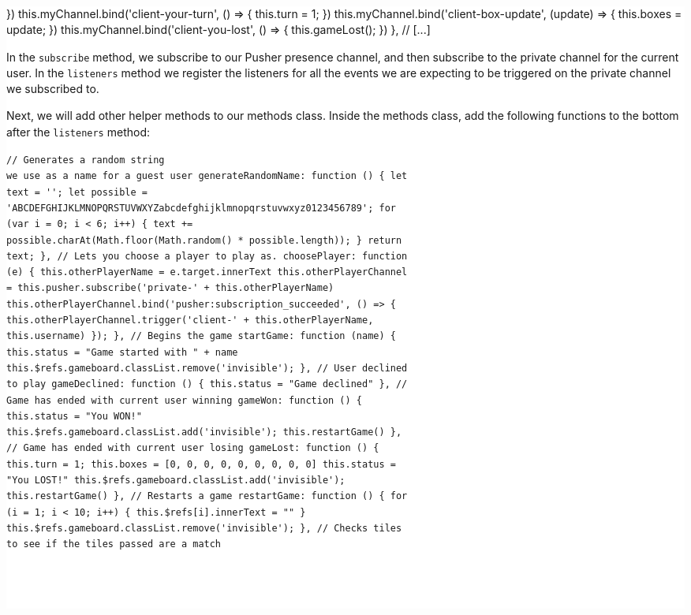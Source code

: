 })
this.myChannel.bind('client-your-turn', () =&gt; {
this.turn = 1;
})
this.myChannel.bind('client-box-update', (update) =&gt; {
this.boxes = update;
})
this.myChannel.bind('client-you-lost', () =&gt; {
this.gameLost();
})
},
// [...]</code></pre><p>In the <code>subscribe</code> method, we subscribe to our Pusher presence channel, and then subscribe to the private channel for the current user. In the <code>listeners</code> method we register the listeners for all the events we are expecting to be triggered on the private channel we subscribed to.</p><p>Next, we will add other helper methods to our methods class. Inside the methods class, add the following functions to the bottom after the <code>listeners</code> method:</p><pre><code class="language-js">// Generates a random string we use as a name for a guest user
generateRandomName: function () {
let text = '';
let possible = 'ABCDEFGHIJKLMNOPQRSTUVWXYZabcdefghijklmnopqrstuvwxyz0123456789';
for (var i = 0; i &lt; 6; i++) {
text += possible.charAt(Math.floor(Math.random() * possible.length));
}
return text;
},
// Lets you choose a player to play as.
choosePlayer: function (e) {
this.otherPlayerName = e.target.innerText
this.otherPlayerChannel = this.pusher.subscribe('private-' + this.otherPlayerName)
this.otherPlayerChannel.bind('pusher:subscription_succeeded', () =&gt; {
this.otherPlayerChannel.trigger('client-' + this.otherPlayerName, this.username)
});
},
// Begins the game
startGame: function (name) {
this.status = "Game started with " + name
this.$refs.gameboard.classList.remove('invisible');
},
// User declined to play
gameDeclined: function () {
this.status = "Game declined"
},
// Game has ended with current user winning
gameWon: function () {
this.status = "You WON!"
this.$refs.gameboard.classList.add('invisible');
this.restartGame()
},
// Game has ended with current user losing
gameLost: function () {
this.turn = 1;
this.boxes = [0, 0, 0, 0, 0, 0, 0, 0, 0]
this.status = "You LOST!"
this.$refs.gameboard.classList.add('invisible');
this.restartGame()
},
// Restarts a game
restartGame: function () {
for (i = 1; i &lt; 10; i++) {
this.$refs[i].innerText = ""
}
this.$refs.gameboard.classList.remove('invisible');
},
// Checks tiles to see if the tiles passed are a match